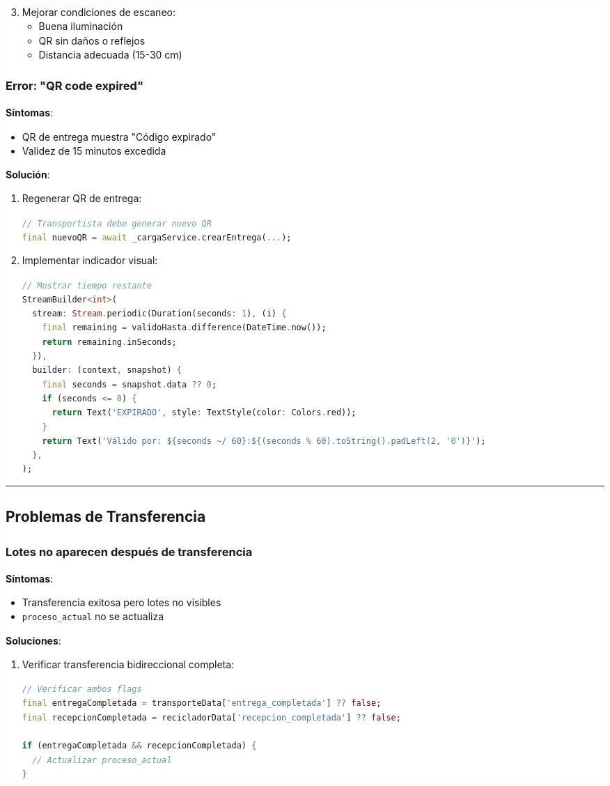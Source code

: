 3. Mejorar condiciones de escaneo:
   - Buena iluminación
   - QR sin daños o reflejos
   - Distancia adecuada (15-30 cm)

### Error: "QR code expired"

**Síntomas**:
- QR de entrega muestra "Código expirado"
- Validez de 15 minutos excedida

**Solución**:

1. Regenerar QR de entrega:
   ```dart
   // Transportista debe generar nuevo QR
   final nuevoQR = await _cargaService.crearEntrega(...);
   ```

2. Implementar indicador visual:
   ```dart
   // Mostrar tiempo restante
   StreamBuilder<int>(
     stream: Stream.periodic(Duration(seconds: 1), (i) {
       final remaining = validoHasta.difference(DateTime.now());
       return remaining.inSeconds;
     }),
     builder: (context, snapshot) {
       final seconds = snapshot.data ?? 0;
       if (seconds <= 0) {
         return Text('EXPIRADO', style: TextStyle(color: Colors.red));
       }
       return Text('Válido por: ${seconds ~/ 60}:${(seconds % 60).toString().padLeft(2, '0')}');
     },
   );
   ```

---

## Problemas de Transferencia

### Lotes no aparecen después de transferencia

**Síntomas**:
- Transferencia exitosa pero lotes no visibles
- `proceso_actual` no se actualiza

**Soluciones**:

1. Verificar transferencia bidireccional completa:
   ```dart
   // Verificar ambos flags
   final entregaCompletada = transporteData['entrega_completada'] ?? false;
   final recepcionCompletada = recicladorData['recepcion_completada'] ?? false;
   
   if (entregaCompletada && recepcionCompletada) {
     // Actualizar proceso_actual
   }
   ```
